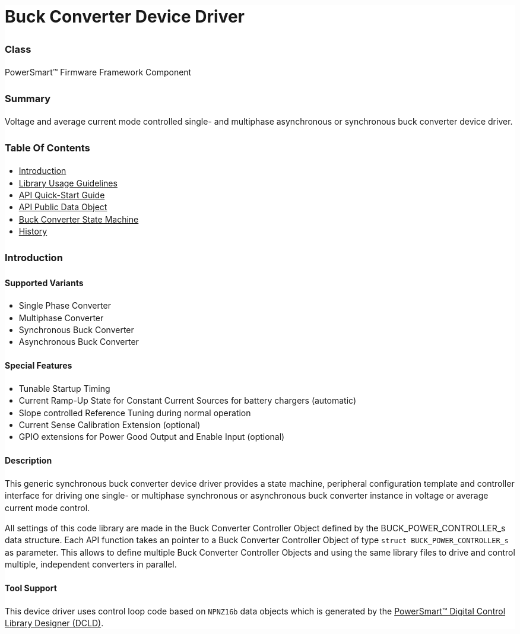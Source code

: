 # Buck Converter Device Driver

<span id="startDoc"> </span> 

### Class
PowerSmart™ Firmware Framework Component

### Summary
Voltage and average current mode controlled single- and multiphase asynchronous or synchronous buck converter device driver.

### Table Of Contents

- [Introduction](#intro)
- [Library Usage Guidelines](#lib_use)
- [API Quick-Start Guide](#api_guide)
- [API Public Data Object](#api_objects)
- [Buck Converter State Machine](#state_machine)
- [History](#history)


<span id="intro"> </span>
### Introduction
#### Supported Variants
* Single Phase Converter
* Multiphase Converter 
* Synchronous Buck Converter
* Asynchronous Buck Converter 

#### Special Features
* Tunable Startup Timing
* Current Ramp-Up State for Constant Current Sources for battery chargers (automatic)
* Slope controlled Reference Tuning during normal operation
* Current Sense Calibration Extension (optional)
* GPIO extensions for Power Good Output and Enable Input (optional)

#### Description
This generic synchronous buck converter device driver provides a state machine, peripheral configuration template and controller interface for driving one single- or multiphase synchronous or asynchronous buck converter instance in voltage or average current mode control.

All settings of this code library are made in the Buck Converter Controller Object defined by the BUCK_POWER_CONTROLLER_s data structure. Each API function takes an pointer to a Buck Converter Controller Object of type `struct BUCK_POWER_CONTROLLER_s` as parameter. This allows to define multiple Buck Converter Controller Objects and using the same library files to drive and control multiple, independent converters in parallel. 

#### Tool Support
This device driver uses control loop code based on `NPNZ16b` data objects which is generated by the [PowerSmart™ Digital Control Library Designer (DCLD)](https://areiter128.github.io/DCLD). 
